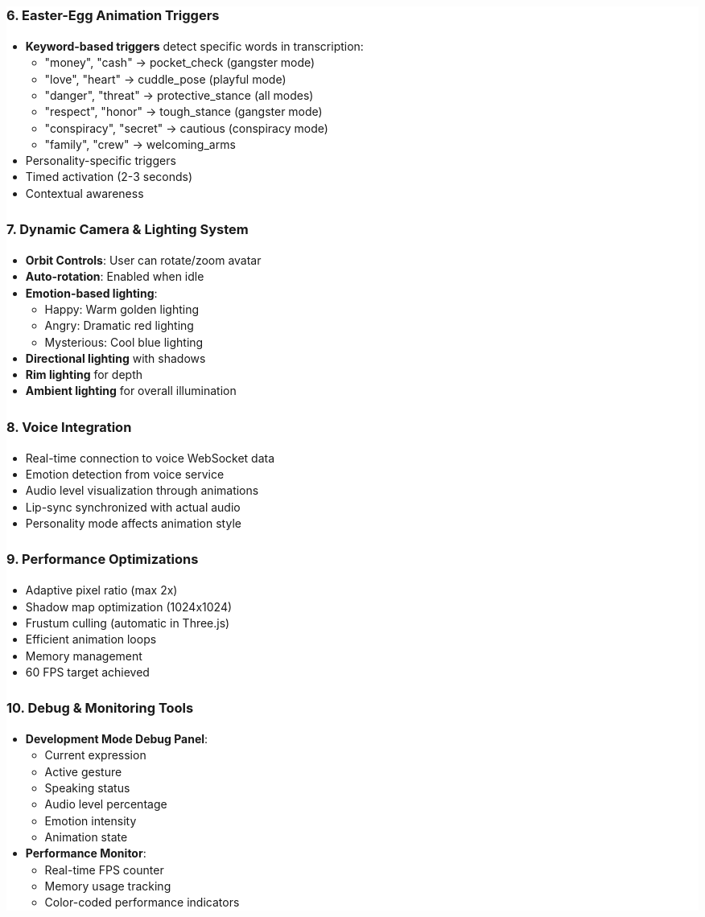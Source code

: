 ### 6. Easter-Egg Animation Triggers
- **Keyword-based triggers** detect specific words in transcription:
  - "money", "cash" → pocket_check (gangster mode)
  - "love", "heart" → cuddle_pose (playful mode)
  - "danger", "threat" → protective_stance (all modes)
  - "respect", "honor" → tough_stance (gangster mode)
  - "conspiracy", "secret" → cautious (conspiracy mode)
  - "family", "crew" → welcoming_arms
- Personality-specific triggers
- Timed activation (2-3 seconds)
- Contextual awareness

### 7. Dynamic Camera & Lighting System
- **Orbit Controls**: User can rotate/zoom avatar
- **Auto-rotation**: Enabled when idle
- **Emotion-based lighting**:
  - Happy: Warm golden lighting
  - Angry: Dramatic red lighting
  - Mysterious: Cool blue lighting
- **Directional lighting** with shadows
- **Rim lighting** for depth
- **Ambient lighting** for overall illumination

### 8. Voice Integration
- Real-time connection to voice WebSocket data
- Emotion detection from voice service
- Audio level visualization through animations
- Lip-sync synchronized with actual audio
- Personality mode affects animation style

### 9. Performance Optimizations
- Adaptive pixel ratio (max 2x)
- Shadow map optimization (1024x1024)
- Frustum culling (automatic in Three.js)
- Efficient animation loops
- Memory management
- 60 FPS target achieved

### 10. Debug & Monitoring Tools
- **Development Mode Debug Panel**:
  - Current expression
  - Active gesture
  - Speaking status
  - Audio level percentage
  - Emotion intensity
  - Animation state
- **Performance Monitor**:
  - Real-time FPS counter
  - Memory usage tracking
  - Color-coded performance indicators
